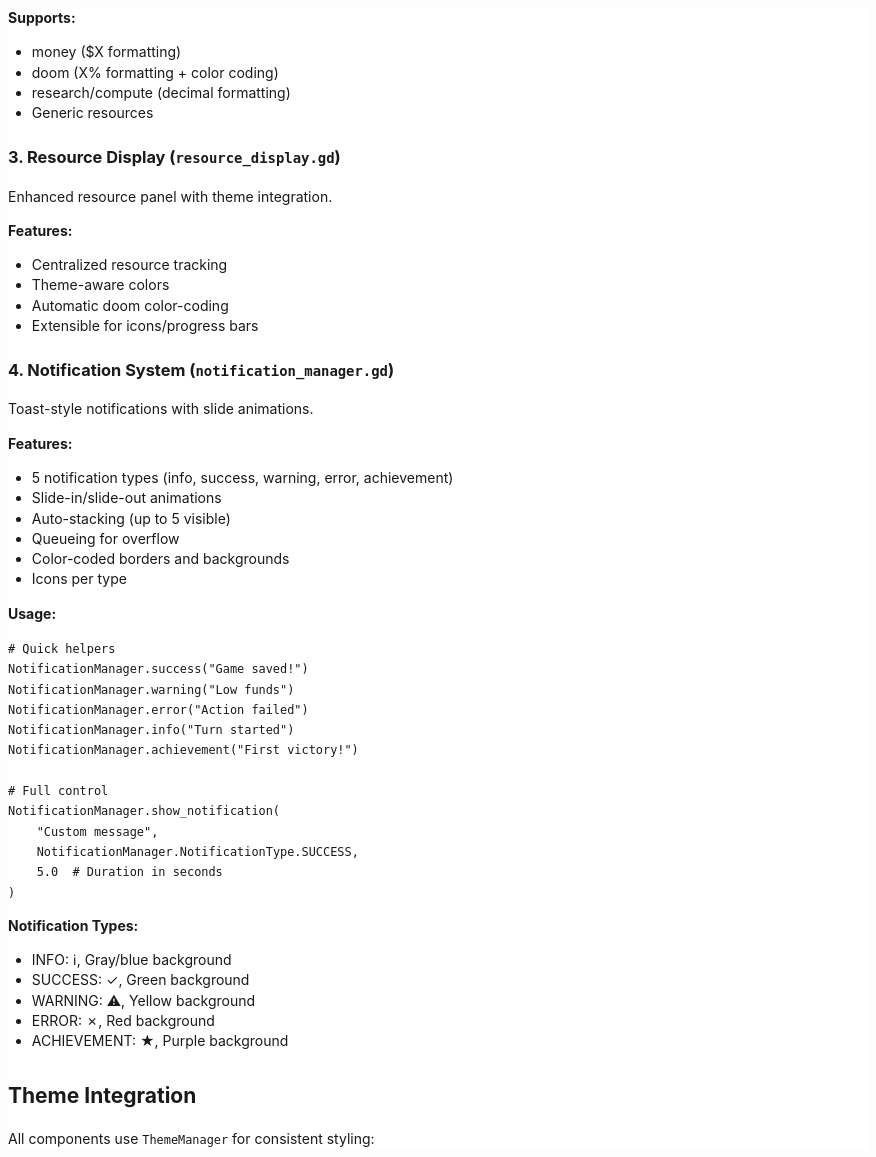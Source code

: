 **Supports:**
- money ($X formatting)
- doom (X% formatting + color coding)
- research/compute (decimal formatting)
- Generic resources

### 3. Resource Display (`resource_display.gd`)
Enhanced resource panel with theme integration.

**Features:**
- Centralized resource tracking
- Theme-aware colors
- Automatic doom color-coding
- Extensible for icons/progress bars

### 4. Notification System (`notification_manager.gd`)
Toast-style notifications with slide animations.

**Features:**
- 5 notification types (info, success, warning, error, achievement)
- Slide-in/slide-out animations
- Auto-stacking (up to 5 visible)
- Queueing for overflow
- Color-coded borders and backgrounds
- Icons per type

**Usage:**
```gdscript
# Quick helpers
NotificationManager.success("Game saved!")
NotificationManager.warning("Low funds")
NotificationManager.error("Action failed")
NotificationManager.info("Turn started")
NotificationManager.achievement("First victory!")

# Full control
NotificationManager.show_notification(
	"Custom message",
	NotificationManager.NotificationType.SUCCESS,
	5.0  # Duration in seconds
)
```

**Notification Types:**
- INFO: ℹ, Gray/blue background
- SUCCESS: ✓, Green background
- WARNING: ⚠, Yellow background
- ERROR: ✗, Red background
- ACHIEVEMENT: ★, Purple background

## Theme Integration

All components use `ThemeManager` for consistent styling:
